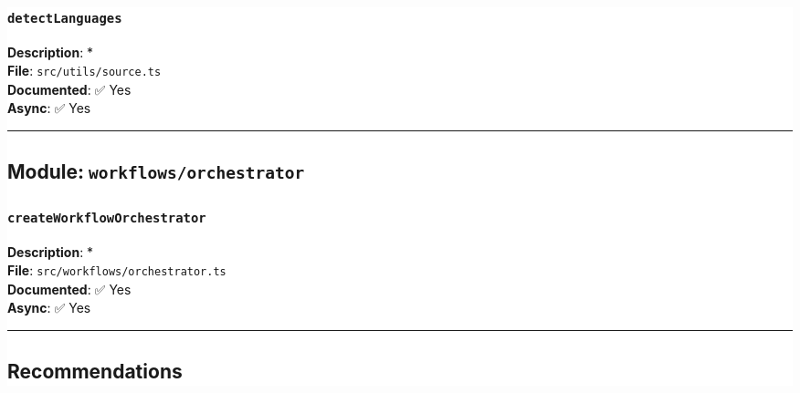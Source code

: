 
### `detectLanguages`

**Description**: *  
**File**: `src/utils/source.ts`  
**Documented**: ✅ Yes  
**Async**: ✅ Yes

---



## Module: `workflows/orchestrator`


### `createWorkflowOrchestrator`

**Description**: *  
**File**: `src/workflows/orchestrator.ts`  
**Documented**: ✅ Yes  
**Async**: ✅ Yes

---



## Recommendations




